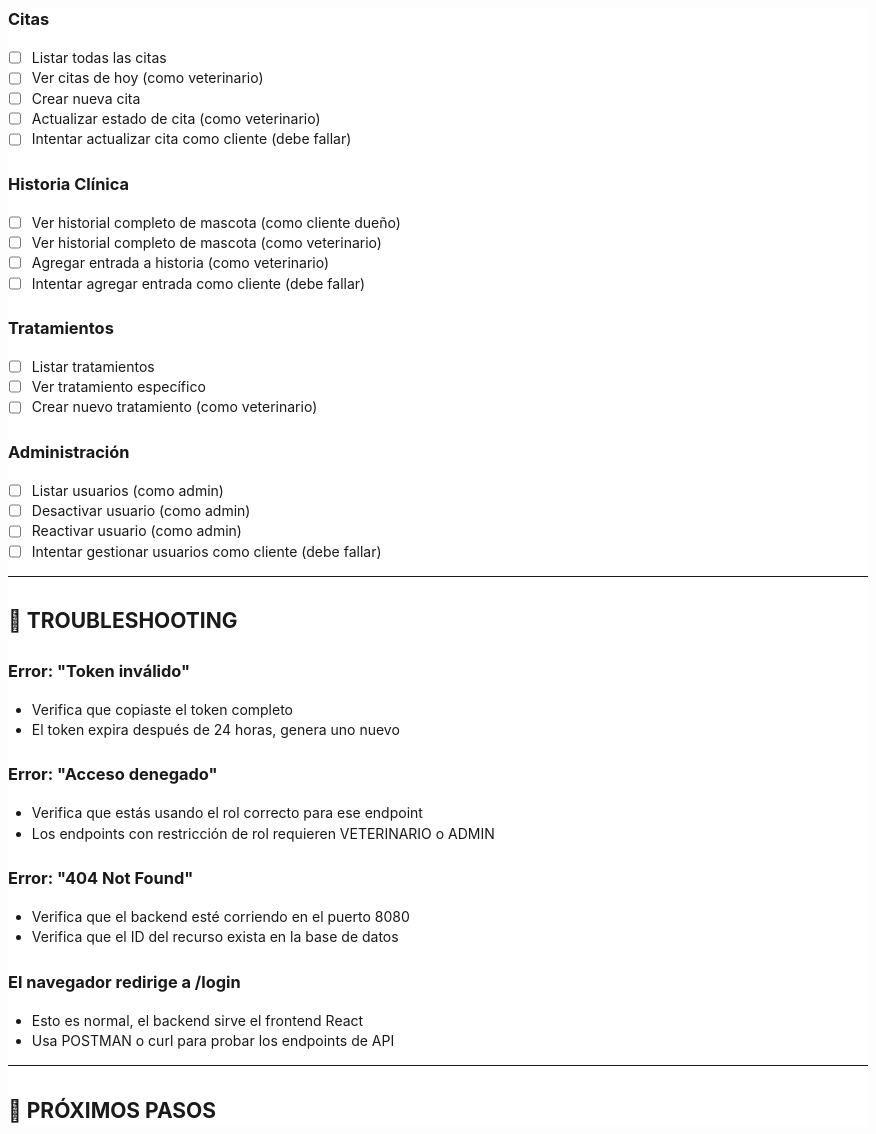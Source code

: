 ### Citas
- [ ] Listar todas las citas
- [ ] Ver citas de hoy (como veterinario)
- [ ] Crear nueva cita
- [ ] Actualizar estado de cita (como veterinario)
- [ ] Intentar actualizar cita como cliente (debe fallar)

### Historia Clínica
- [ ] Ver historial completo de mascota (como cliente dueño)
- [ ] Ver historial completo de mascota (como veterinario)
- [ ] Agregar entrada a historia (como veterinario)
- [ ] Intentar agregar entrada como cliente (debe fallar)

### Tratamientos
- [ ] Listar tratamientos
- [ ] Ver tratamiento específico
- [ ] Crear nuevo tratamiento (como veterinario)

### Administración
- [ ] Listar usuarios (como admin)
- [ ] Desactivar usuario (como admin)
- [ ] Reactivar usuario (como admin)
- [ ] Intentar gestionar usuarios como cliente (debe fallar)

---

## 🐛 TROUBLESHOOTING

### Error: "Token inválido"
- Verifica que copiaste el token completo
- El token expira después de 24 horas, genera uno nuevo

### Error: "Acceso denegado"
- Verifica que estás usando el rol correcto para ese endpoint
- Los endpoints con restricción de rol requieren VETERINARIO o ADMIN

### Error: "404 Not Found"
- Verifica que el backend esté corriendo en el puerto 8080
- Verifica que el ID del recurso exista en la base de datos

### El navegador redirige a /login
- Esto es normal, el backend sirve el frontend React
- Usa POSTMAN o curl para probar los endpoints de API

---

## 📌 PRÓXIMOS PASOS
